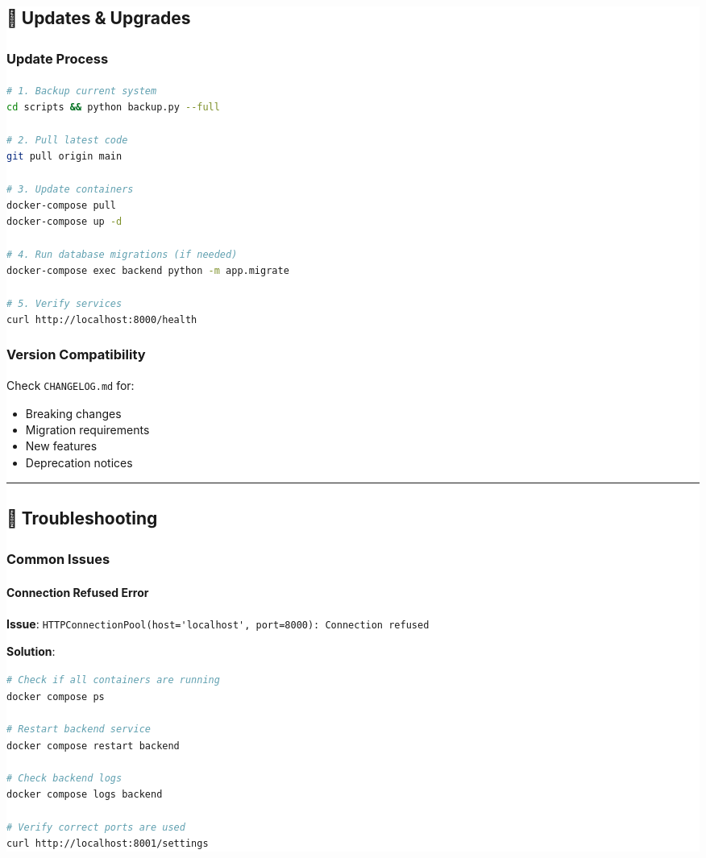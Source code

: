 
## 🔄 Updates & Upgrades

### Update Process

```bash
# 1. Backup current system
cd scripts && python backup.py --full

# 2. Pull latest code
git pull origin main

# 3. Update containers  
docker-compose pull
docker-compose up -d

# 4. Run database migrations (if needed)
docker-compose exec backend python -m app.migrate

# 5. Verify services
curl http://localhost:8000/health
```

### Version Compatibility

Check `CHANGELOG.md` for:
- Breaking changes
- Migration requirements  
- New features
- Deprecation notices

---

## 🔧 Troubleshooting

### Common Issues

#### Connection Refused Error
**Issue**: `HTTPConnectionPool(host='localhost', port=8000): Connection refused`

**Solution**:
```bash
# Check if all containers are running
docker compose ps

# Restart backend service
docker compose restart backend

# Check backend logs
docker compose logs backend

# Verify correct ports are used
curl http://localhost:8001/settings
```

